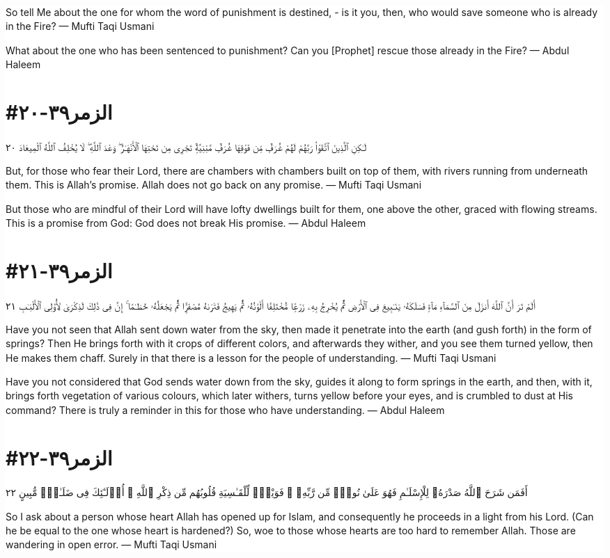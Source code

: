 So tell Me about the one for whom the word of punishment is destined, - is it you, then, who would save someone who is already in the Fire?
— Mufti Taqi Usmani


What about the one who has been sentenced to punishment? Can you [Prophet] rescue those already in the Fire?
— Abdul Haleem



# #الزمر٣٩-٢٠
لَـٰكِنِ ٱلَّذِينَ ٱتَّقَوْا۟ رَبَّهُمْ لَهُمْ غُرَفٌۭ مِّن فَوْقِهَا غُرَفٌۭ مَّبْنِيَّةٌۭ تَجْرِى مِن تَحْتِهَا ٱلْأَنْهَـٰرُ ۖ وَعْدَ ٱللَّهِ ۖ لَا يُخْلِفُ ٱللَّهُ ٱلْمِيعَادَ ٢٠

But, for those who fear their Lord, there are chambers with chambers built on top of them, with rivers running from underneath them. This is Allah’s promise. Allah does not go back on any promise.
— Mufti Taqi Usmani


But those who are mindful of their Lord will have lofty dwellings built for them, one above the other, graced with flowing streams. This is a promise from God: God does not break His promise.
— Abdul Haleem



# #الزمر٣٩-٢١
أَلَمْ تَرَ أَنَّ ٱللَّهَ أَنزَلَ مِنَ ٱلسَّمَآءِ مَآءًۭ فَسَلَكَهُۥ يَنَـٰبِيعَ فِى ٱلْأَرْضِ ثُمَّ يُخْرِجُ بِهِۦ زَرْعًۭا مُّخْتَلِفًا أَلْوَٰنُهُۥ ثُمَّ يَهِيجُ فَتَرَىٰهُ مُصْفَرًّۭا ثُمَّ يَجْعَلُهُۥ حُطَـٰمًا ۚ إِنَّ فِى ذَٰلِكَ لَذِكْرَىٰ لِأُو۟لِى ٱلْأَلْبَـٰبِ ٢١

Have you not seen that Allah sent down water from the sky, then made it penetrate into the earth (and gush forth) in the form of springs? Then He brings forth with it crops of different colors, and afterwards they wither, and you see them turned yellow, then He makes them chaff. Surely in that there is a lesson for the people of understanding.
— Mufti Taqi Usmani


Have you not considered that God sends water down from the sky, guides it along to form springs in the earth, and then, with it, brings forth vegetation of various colours, which later withers, turns yellow before your eyes, and is crumbled to dust at His command? There is truly a reminder in this for those who have understanding.
— Abdul Haleem



# #الزمر٣٩-٢٢
أَفَمَن شَرَحَ ٱللَّهُ صَدْرَهُۥ لِلْإِسْلَـٰمِ فَهُوَ عَلَىٰ نُورٍۢ مِّن رَّبِّهِۦ ۚ فَوَيْلٌۭ لِّلْقَـٰسِيَةِ قُلُوبُهُم مِّن ذِكْرِ ٱللَّهِ ۚ أُو۟لَـٰٓئِكَ فِى ضَلَـٰلٍۢ مُّبِينٍ ٢٢

So I ask about a person whose heart Allah has opened up for Islam, and consequently he proceeds in a light from his Lord. (Can he be equal to the one whose heart is hardened?) So, woe to those whose hearts are too hard to remember Allah. Those are wandering in open error.
— Mufti Taqi Usmani
